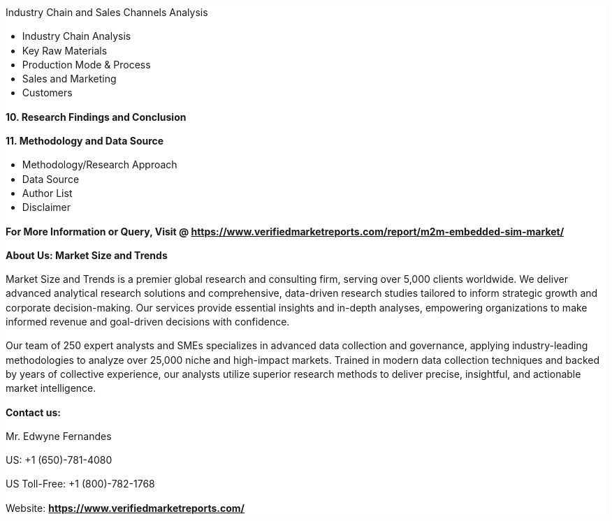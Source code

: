 Industry Chain and Sales Channels Analysis</strong></p><ul><li>Industry Chain Analysis</li><li>Key Raw Materials</li><li>Production Mode &amp; Process</li><li>Sales and Marketing</li><li>Customers</li></ul><p><strong>10. Research Findings and Conclusion</strong></p><p><strong>11. Methodology and Data Source</strong></p><ul><li>Methodology/Research Approach</li><li>Data Source</li><li>Author List</li><li>Disclaimer</li></ul></p><p><strong>For More Information or Query, Visit @ <a href="https://www.verifiedmarketreports.com/report/m2m-embedded-sim-market/">https://www.verifiedmarketreports.com/report/m2m-embedded-sim-market/</a></strong></p><p><strong>About Us: Market Size and Trends</strong></p><p>Market Size and Trends is a premier global research and consulting firm, serving over 5,000 clients worldwide. We deliver advanced analytical research solutions and comprehensive, data-driven research studies tailored to inform strategic growth and corporate decision-making. Our services provide essential insights and in-depth analyses, empowering organizations to make informed revenue and goal-driven decisions with confidence.</p><p>Our team of 250 expert analysts and SMEs specializes in advanced data collection and governance, applying industry-leading methodologies to analyze over 25,000 niche and high-impact markets. Trained in modern data collection techniques and backed by years of collective experience, our analysts utilize superior research methods to deliver precise, insightful, and actionable market intelligence.</p><p><strong>Contact us:</strong></p><p>Mr. Edwyne Fernandes</p><p>US: +1 (650)-781-4080</p><p>US Toll-Free: +1 (800)-782-1768</p><p>Website: <strong><a href="https://www.verifiedmarketreports.com/">https://www.verifiedmarketreports.com/</a></strong></p>
